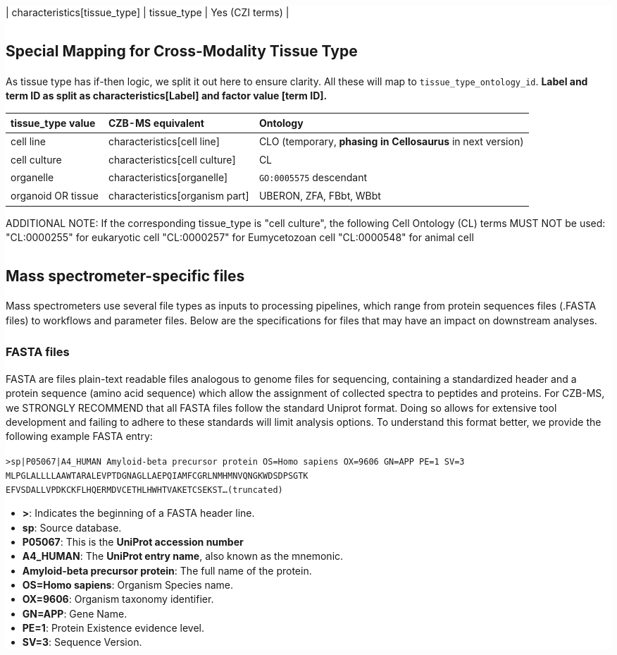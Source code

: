 | characteristics[tissue_type] | tissue_type | Yes (CZI terms) |

## Special Mapping for Cross-Modality Tissue Type

As tissue type has if-then logic, we split it out here to ensure clarity. All these will map to `tissue_type_ontology_id`.
**Label and term ID as split as characteristics[Label] and factor value [term ID].**

| tissue_type value | CZB-MS equivalent | Ontology
| :---- | :---- | :---- |
| cell line | characteristics[cell line] | CLO (temporary, **phasing in Cellosaurus** in next version) |
| cell culture | characteristics[cell culture] | CL |
| organelle | characteristics[organelle] | `GO:0005575` descendant |
| organoid OR tissue | characteristics[organism part] | UBERON, ZFA, FBbt, WBbt |

ADDITIONAL NOTE: If the corresponding tissue_type is "cell culture", the following Cell Ontology (CL) terms MUST NOT be used:
"CL:0000255" for eukaryotic cell
"CL:0000257" for Eumycetozoan cell
"CL:0000548" for animal cell

## Mass spectrometer-specific files

Mass spectrometers use several file types as inputs to processing pipelines, which range from protein sequences files (.FASTA files) to workflows and parameter files. Below are the specifications for files that may have an impact on downstream analyses.

### FASTA files

FASTA are files plain-text readable files analogous to genome files for sequencing, containing a standardized header and a protein sequence (amino acid sequence) which allow the assignment of collected spectra to peptides and proteins. For CZB-MS, we STRONGLY RECOMMEND that all FASTA files follow the standard Uniprot format. Doing so allows for extensive tool development and failing to adhere to these standards will limit analysis options. To understand this format better, we provide the following example FASTA entry:  
```
>sp|P05067|A4_HUMAN Amyloid-beta precursor protein OS=Homo sapiens OX=9606 GN=APP PE=1 SV=3  
MLPGLALLLLAAWTARALEVPTDGNAGLLAEPQIAMFCGRLNMHMNVQNGKWDSDPSGTK   
EFVSDALLVPDKCKFLHQERMDVCETHLHWHTVAKETCSEKST…(truncated)  
```
* **\>**: Indicates the beginning of a FASTA header line.  
* **sp**: Source database.  
* **P05067**: This is the **UniProt accession number**  
* **A4_HUMAN**: The **UniProt entry name**, also known as the mnemonic.  
* **Amyloid-beta precursor protein**: The full name of the protein.  
* **OS=Homo sapiens**: Organism Species name.  
* **OX=9606**: Organism taxonomy identifier.  
* **GN=APP**: Gene Name.  
* **PE=1**: Protein Existence evidence level.  
* **SV=3**: Sequence Version.

